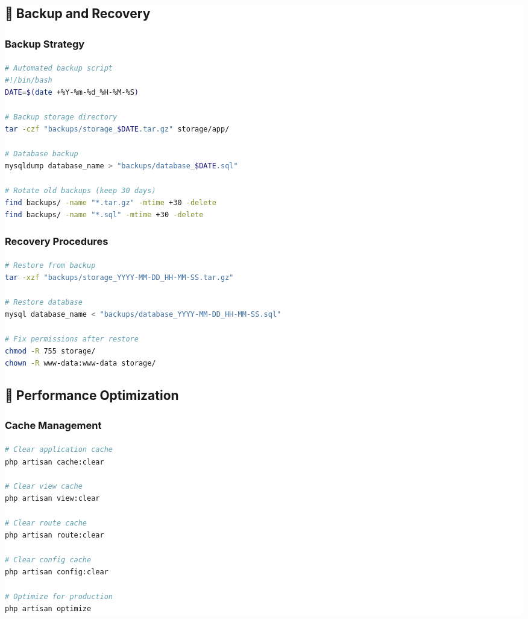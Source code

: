 ## 💾 Backup and Recovery

### Backup Strategy
```bash
# Automated backup script
#!/bin/bash
DATE=$(date +%Y-%m-%d_%H-%M-%S)

# Backup storage directory
tar -czf "backups/storage_$DATE.tar.gz" storage/app/

# Database backup
mysqldump database_name > "backups/database_$DATE.sql"

# Rotate old backups (keep 30 days)
find backups/ -name "*.tar.gz" -mtime +30 -delete
find backups/ -name "*.sql" -mtime +30 -delete
```

### Recovery Procedures
```bash
# Restore from backup
tar -xzf "backups/storage_YYYY-MM-DD_HH-MM-SS.tar.gz"

# Restore database
mysql database_name < "backups/database_YYYY-MM-DD_HH-MM-SS.sql"

# Fix permissions after restore
chmod -R 755 storage/
chown -R www-data:www-data storage/
```

## 🚀 Performance Optimization

### Cache Management
```bash
# Clear application cache
php artisan cache:clear

# Clear view cache
php artisan view:clear

# Clear route cache
php artisan route:clear

# Clear config cache
php artisan config:clear

# Optimize for production
php artisan optimize
```

